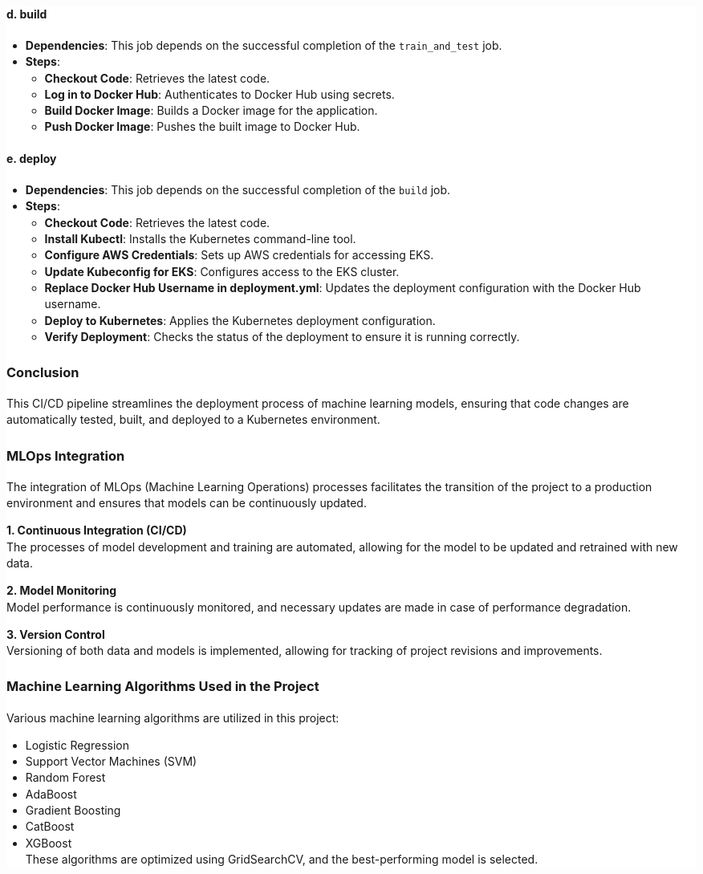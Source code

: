 #### d. **build**
- **Dependencies**: This job depends on the successful completion of the `train_and_test` job.
- **Steps**:
  - **Checkout Code**: Retrieves the latest code.
  - **Log in to Docker Hub**: Authenticates to Docker Hub using secrets.
  - **Build Docker Image**: Builds a Docker image for the application.
  - **Push Docker Image**: Pushes the built image to Docker Hub.

#### e. **deploy**
- **Dependencies**: This job depends on the successful completion of the `build` job.
- **Steps**:
  - **Checkout Code**: Retrieves the latest code.
  - **Install Kubectl**: Installs the Kubernetes command-line tool.
  - **Configure AWS Credentials**: Sets up AWS credentials for accessing EKS.
  - **Update Kubeconfig for EKS**: Configures access to the EKS cluster.
  - **Replace Docker Hub Username in deployment.yml**: Updates the deployment configuration with the Docker Hub username.
  - **Deploy to Kubernetes**: Applies the Kubernetes deployment configuration.
  - **Verify Deployment**: Checks the status of the deployment to ensure it is running correctly.

### Conclusion
This CI/CD pipeline streamlines the deployment process of machine learning models, ensuring that code changes are automatically tested, built, and deployed to a Kubernetes environment.

### MLOps Integration
The integration of MLOps (Machine Learning Operations) processes facilitates the transition of the project to a production environment and ensures that models can be continuously updated.

**1. Continuous Integration (CI/CD)**  
The processes of model development and training are automated, allowing for the model to be updated and retrained with new data.

**2. Model Monitoring**  
Model performance is continuously monitored, and necessary updates are made in case of performance degradation.

**3. Version Control**  
Versioning of both data and models is implemented, allowing for tracking of project revisions and improvements.

### Machine Learning Algorithms Used in the Project
Various machine learning algorithms are utilized in this project:

- Logistic Regression
- Support Vector Machines (SVM)
- Random Forest
- AdaBoost
- Gradient Boosting
- CatBoost
- XGBoost  
These algorithms are optimized using GridSearchCV, and the best-performing model is selected.
